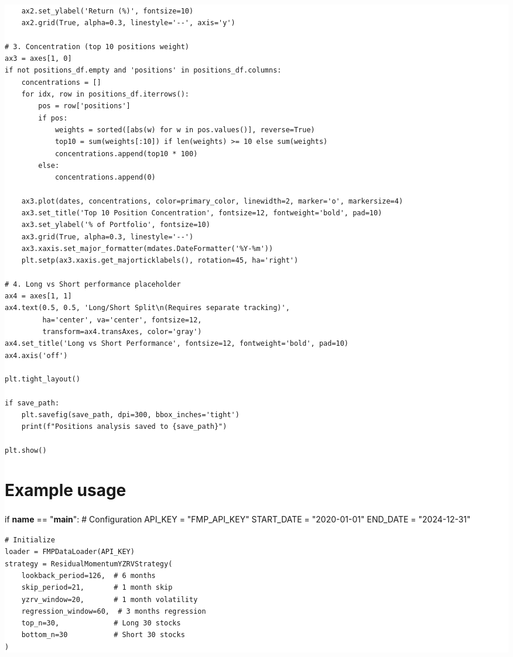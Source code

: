         ax2.set_ylabel('Return (%)', fontsize=10)
        ax2.grid(True, alpha=0.3, linestyle='--', axis='y')
    
    # 3. Concentration (top 10 positions weight)
    ax3 = axes[1, 0]
    if not positions_df.empty and 'positions' in positions_df.columns:
        concentrations = []
        for idx, row in positions_df.iterrows():
            pos = row['positions']
            if pos:
                weights = sorted([abs(w) for w in pos.values()], reverse=True)
                top10 = sum(weights[:10]) if len(weights) >= 10 else sum(weights)
                concentrations.append(top10 * 100)
            else:
                concentrations.append(0)
        
        ax3.plot(dates, concentrations, color=primary_color, linewidth=2, marker='o', markersize=4)
        ax3.set_title('Top 10 Position Concentration', fontsize=12, fontweight='bold', pad=10)
        ax3.set_ylabel('% of Portfolio', fontsize=10)
        ax3.grid(True, alpha=0.3, linestyle='--')
        ax3.xaxis.set_major_formatter(mdates.DateFormatter('%Y-%m'))
        plt.setp(ax3.xaxis.get_majorticklabels(), rotation=45, ha='right')
    
    # 4. Long vs Short performance placeholder
    ax4 = axes[1, 1]
    ax4.text(0.5, 0.5, 'Long/Short Split\n(Requires separate tracking)', 
             ha='center', va='center', fontsize=12, 
             transform=ax4.transAxes, color='gray')
    ax4.set_title('Long vs Short Performance', fontsize=12, fontweight='bold', pad=10)
    ax4.axis('off')
    
    plt.tight_layout()
    
    if save_path:
        plt.savefig(save_path, dpi=300, bbox_inches='tight')
        print(f"Positions analysis saved to {save_path}")
    
    plt.show()


# Example usage
if __name__ == "__main__":
    # Configuration
    API_KEY = "FMP_API_KEY"
    START_DATE = "2020-01-01"
    END_DATE = "2024-12-31"
    
    # Initialize
    loader = FMPDataLoader(API_KEY)
    strategy = ResidualMomentumYZRVStrategy(
        lookback_period=126,  # 6 months
        skip_period=21,       # 1 month skip
        yzrv_window=20,       # 1 month volatility
        regression_window=60,  # 3 months regression
        top_n=30,             # Long 30 stocks
        bottom_n=30           # Short 30 stocks
    )
    